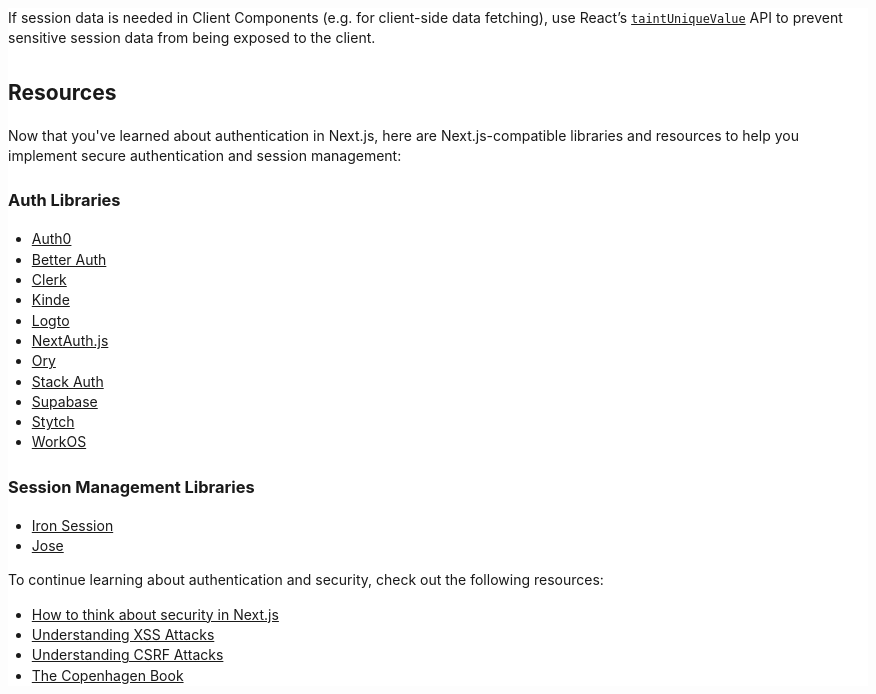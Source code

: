 If session data is needed in Client Components (e.g. for client-side data fetching), use React’s [`taintUniqueValue`](https://react.dev/reference/react/experimental_taintUniqueValue) API to prevent sensitive session data from being exposed to the client.

## Resources

Now that you've learned about authentication in Next.js, here are Next.js-compatible libraries and resources to help you implement secure authentication and session management:

### Auth Libraries

- [Auth0](https://auth0.com/docs/quickstart/webapp/nextjs/01-login)
- [Better Auth](https://www.better-auth.com/docs/integrations/next)
- [Clerk](https://clerk.com/docs/quickstarts/nextjs)
- [Kinde](https://kinde.com/docs/developer-tools/nextjs-sdk)
- [Logto](https://docs.logto.io/quick-starts/next-app-router)
- [NextAuth.js](https://authjs.dev/getting-started/installation?framework=next.js)
- [Ory](https://www.ory.sh/docs/getting-started/integrate-auth/nextjs)
- [Stack Auth](https://docs.stack-auth.com/getting-started/setup)
- [Supabase](https://supabase.com/docs/guides/getting-started/quickstarts/nextjs)
- [Stytch](https://stytch.com/docs/guides/quickstarts/nextjs)
- [WorkOS](https://workos.com/docs/user-management/nextjs)

### Session Management Libraries

- [Iron Session](https://github.com/vvo/iron-session)
- [Jose](https://github.com/panva/jose)

To continue learning about authentication and security, check out the following resources:

- [How to think about security in Next.js](https://nextjs.org/blog/security-nextjs-server-components-actions)
- [Understanding XSS Attacks](https://vercel.com/guides/understanding-xss-attacks)
- [Understanding CSRF Attacks](https://vercel.com/guides/understanding-csrf-attacks)
- [The Copenhagen Book](https://thecopenhagenbook.com/)